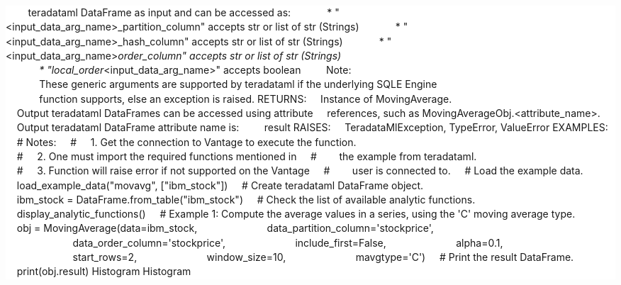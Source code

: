         teradataml DataFrame as input and can be accessed as:
            * "<input_data_arg_name>_partition_column" accepts str or list of str (Strings)
            * "<input_data_arg_name>_hash_column" accepts str or list of str (Strings)
            * "<input_data_arg_name>_order_column" accepts str or list of str (Strings)
            * "local_order_<input_data_arg_name>" accepts boolean
        Note:
            These generic arguments are supported by teradataml if the underlying SQLE Engine
            function supports, else an exception is raised.
RETURNS:
    Instance of MovingAverage.
    Output teradataml DataFrames can be accessed using attribute
    references, such as MovingAverageObj.<attribute_name>.
    Output teradataml DataFrame attribute name is:
        result
RAISES:
    TeradataMlException, TypeError, ValueError
EXAMPLES:
    # Notes:
    #     1. Get the connection to Vantage to execute the function.
    #     2. One must import the required functions mentioned in
    #        the example from teradataml.
    #     3. Function will raise error if not supported on the Vantage
    #        user is connected to.
    # Load the example data.
    load_example_data("movavg", ["ibm_stock"])
    # Create teradataml DataFrame object.
    ibm_stock = DataFrame.from_table("ibm_stock")
    # Check the list of available analytic functions.
    display_analytic_functions()
    # Example 1: Compute the average values in a series, using the 'C' moving average type.
    obj = MovingAverage(data=ibm_stock,
                        data_partition_column='stockprice',
                        data_order_column='stockprice',
                        include_first=False,
                        alpha=0.1,
                        start_rows=2,
                        window_size=10,
                        mavgtype='C')
    # Print the result DataFrame.
    print(obj.result)
Histogram
Histogram